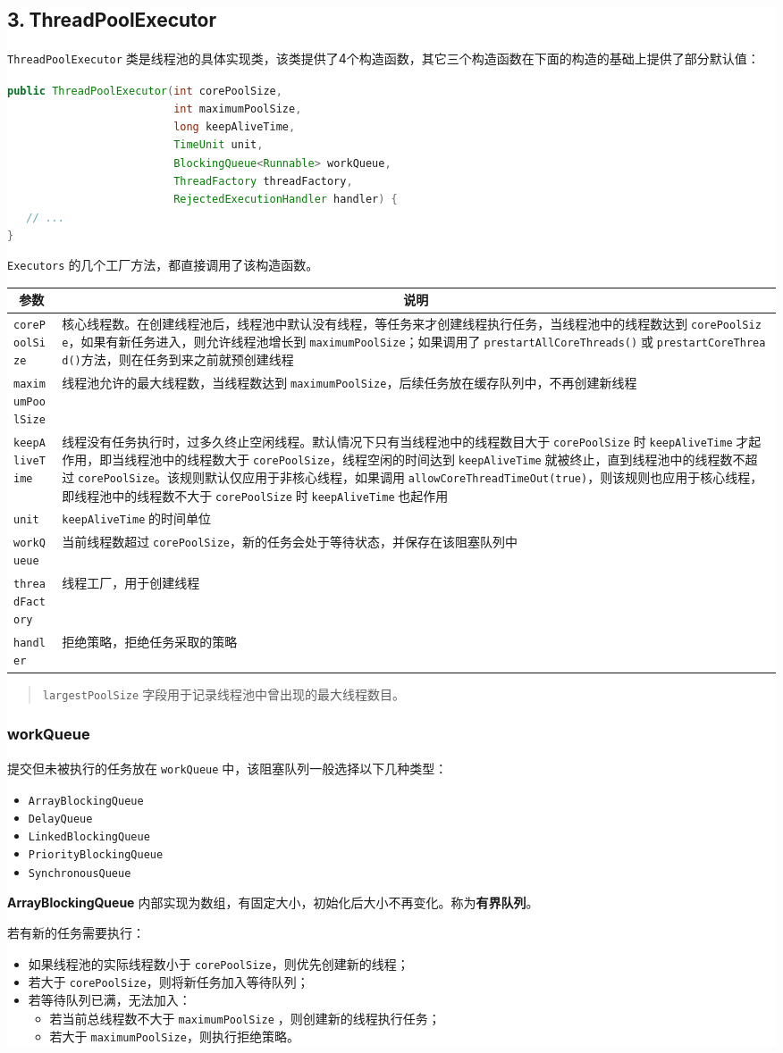 ## 3. ThreadPoolExecutor


`ThreadPoolExecutor` 类是线程池的具体实现类，该类提供了4个构造函数，其它三个构造函数在下面的构造的基础上提供了部分默认值：

```java
public ThreadPoolExecutor(int corePoolSize,
                          int maximumPoolSize,
                          long keepAliveTime,
                          TimeUnit unit,
                          BlockingQueue<Runnable> workQueue,
                          ThreadFactory threadFactory,
                          RejectedExecutionHandler handler) {
   // ...
}
```

`Executors` 的几个工厂方法，都直接调用了该构造函数。

| 参数 | 说明  |
| -- | --- |
| `corePoolSize` | 核心线程数。在创建线程池后，线程池中默认没有线程，等任务来才创建线程执行任务，当线程池中的线程数达到 `corePoolSize`，如果有新任务进入，则允许线程池增长到 `maximumPoolSize`；如果调用了 `prestartAllCoreThreads()` 或 `prestartCoreThread()`方法，则在任务到来之前就预创建线程 |
| `maximumPoolSize` | 线程池允许的最大线程数，当线程数达到 `maximumPoolSize`，后续任务放在缓存队列中，不再创建新线程 |
| `keepAliveTime`   | 线程没有任务执行时，过多久终止空闲线程。默认情况下只有当线程池中的线程数目大于 `corePoolSize` 时 `keepAliveTime` 才起作用，即当线程池中的线程数大于 `corePoolSize`，线程空闲的时间达到 `keepAliveTime` 就被终止，直到线程池中的线程数不超过 `corePoolSize`。该规则默认仅应用于非核心线程，如果调用 `allowCoreThreadTimeOut(true)`，则该规则也应用于核心线程，即线程池中的线程数不大于 `corePoolSize` 时 `keepAliveTime` 也起作用 |
| `unit`  | `keepAliveTime` 的时间单位 |
| `workQueue`  | 当前线程数超过 `corePoolSize`，新的任务会处于等待状态，并保存在该阻塞队列中  |
| `threadFactory`   | 线程工厂，用于创建线程 |
| `handler`         | 拒绝策略，拒绝任务采取的策略 |

> `largestPoolSize` 字段用于记录线程池中曾出现的最大线程数目。

### workQueue

提交但未被执行的任务放在 `workQueue` 中，该阻塞队列一般选择以下几种类型：

- `ArrayBlockingQueue`
- `DelayQueue`
- `LinkedBlockingQueue`
- `PriorityBlockingQueue`
- `SynchronousQueue`

**ArrayBlockingQueue**
内部实现为数组，有固定大小，初始化后大小不再变化。称为**有界队列**。

若有新的任务需要执行：

- 如果线程池的实际线程数小于 `corePoolSize`，则优先创建新的线程；
- 若大于 `corePoolSize`，则将新任务加入等待队列；
- 若等待队列已满，无法加入：
  - 若当前总线程数不大于 `maximumPoolSize` ，则创建新的线程执行任务；
  - 若大于 `maximumPoolSize`，则执行拒绝策略。
